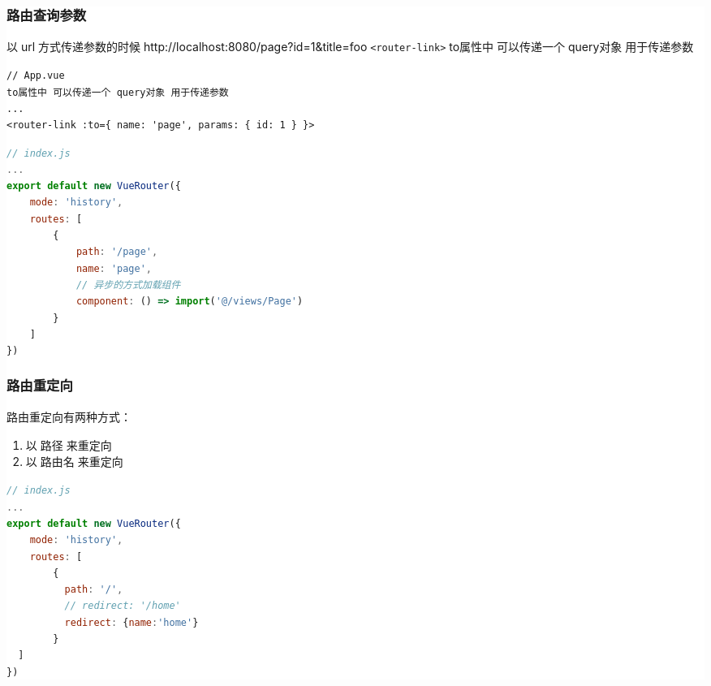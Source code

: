 

### 路由查询参数

以 url 方式传递参数的时候
http://localhost:8080/page?id=1&title=foo
`<router-link>`  to属性中 可以传递一个 query对象 用于传递参数

```vue
// App.vue
to属性中 可以传递一个 query对象 用于传递参数
...
<router-link :to={ name: 'page', params: { id: 1 } }>
```



```javascript
// index.js
...
export default new VueRouter({
    mode: 'history',
    routes: [
        {
            path: '/page',
            name: 'page',
            // 异步的方式加载组件
            component: () => import('@/views/Page')
        }
    ]
})
```



### 路由重定向

路由重定向有两种方式：

1. 以 路径 来重定向
2. 以 路由名 来重定向

```javascript
// index.js
...
export default new VueRouter({
    mode: 'history',
    routes: [
        {
          path: '/',
          // redirect: '/home'
          redirect: {name:'home'}
    	}
  ]
})
```
